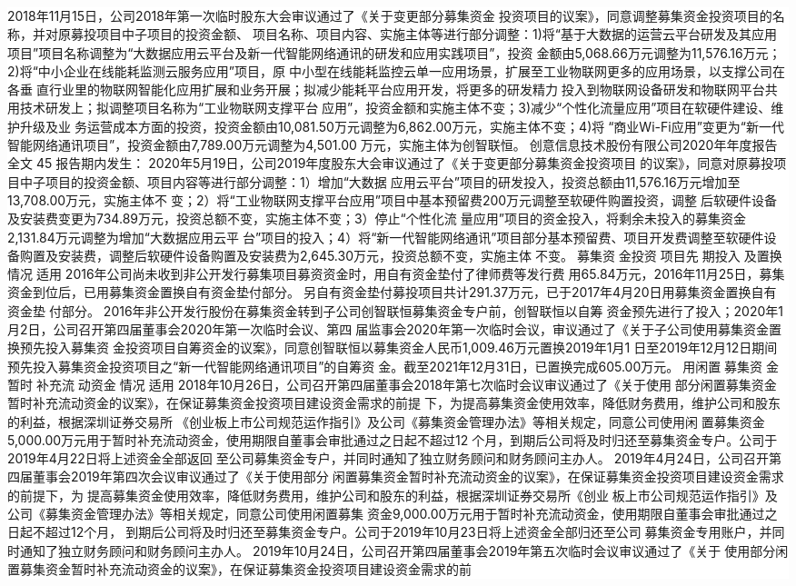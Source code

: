 2018年11月15日，公司2018年第一次临时股东大会审议通过了《关于变更部分募集资金
投资项目的议案》，同意调整募集资金投资项目的名称，并对原募投项目中子项目的投资金额、
项目名称、项目内容、实施主体等进行部分调整：1)将“基于大数据的运营云平台研发及其应用
项目”项目名称调整为“大数据应用云平台及新一代智能网络通讯的研发和应用实践项目”，投资
金额由5,068.66万元调整为11,576.16万元；2)将“中小企业在线能耗监测云服务应用”项目，原
中小型在线能耗监控云单一应用场景，扩展至工业物联网更多的应用场景，以支撑公司在各垂
直行业里的物联网智能化应用扩展和业务开展；拟减少能耗平台应用开发，将更多的研发精力
投入到物联网设备研发和物联网平台共用技术研发上；拟调整项目名称为“工业物联网支撑平台
应用”，投资金额和实施主体不变；3)减少“个性化流量应用”项目在软硬件建设、维护升级及业
务运营成本方面的投资，投资金额由10,081.50万元调整为6,862.00万元，实施主体不变；4)将
“商业Wi-Fi应用”变更为“新一代智能网络通讯项目”，投资金额由7,789.00万元调整为4,501.00
万元，实施主体为创智联恒。
创意信息技术股份有限公司2020年年度报告全文
45
报告期内发生：
2020年5月19日，公司2019年度股东大会审议通过了《关于变更部分募集资金投资项目
的议案》，同意对原募投项目中子项目的投资金额、项目内容等进行部分调整：1）增加“大数据
应用云平台”项目的研发投入，投资总额由11,576.16万元增加至13,708.00万元，实施主体不
变；2）将“工业物联网支撑平台应用”项目中基本预留费200万元调整至软硬件购置投资，调整
后软硬件设备及安装费变更为734.89万元，投资总额不变，实施主体不变；3）停止“个性化流
量应用”项目的资金投入，将剩余未投入的募集资金2,131.84万元调整为增加“大数据应用云平
台”项目的投入；4）将“新一代智能网络通讯”项目部分基本预留费、项目开发费调整至软硬件设
备购置及安装费，调整后软硬件设备购置及安装费为2,645.30万元，投资总额不变，实施主体
不变。
募集资
金投资
项目先
期投入
及置换
情况
适用
2016年公司尚未收到非公开发行募集项目募资资金时，用自有资金垫付了律师费等发行费
用65.84万元，2016年11月25日，募集资金到位后，已用募集资金置换自有资金垫付部分。
另自有资金垫付募投项目共计291.37万元，已于2017年4月20日用募集资金置换自有资金垫
付部分。
2016年非公开发行股份在募集资金转到子公司创智联恒募集资金专户前，创智联恒以自筹
资金预先进行了投入；2020年1月2日，公司召开第四届董事会2020年第一次临时会议、第四
届监事会2020年第一次临时会议，审议通过了《关于子公司使用募集资金置换预先投入募集资
金投资项目自筹资金的议案》，同意创智联恒以募集资金人民币1,009.46万元置换2019年1月1
日至2019年12月12日期间预先投入募集资金投资项目之“新一代智能网络通讯项目”的自筹资
金。截至2021年12月31日，已置换完成605.00万元。
用闲置
募集资
金暂时
补充流
动资金
情况
适用
2018年10月26日，公司召开第四届董事会2018年第七次临时会议审议通过了《关于使用
部分闲置募集资金暂时补充流动资金的议案》，在保证募集资金投资项目建设资金需求的前提
下，为提高募集资金使用效率，降低财务费用，维护公司和股东的利益，根据深圳证券交易所
《创业板上市公司规范运作指引》及公司《募集资金管理办法》等相关规定，同意公司使用闲
置募集资金5,000.00万元用于暂时补充流动资金，使用期限自董事会审批通过之日起不超过12
个月，到期后公司将及时归还至募集资金专户。公司于2019年4月22日将上述资金全部返回
至公司募集资金专户，并同时通知了独立财务顾问和财务顾问主办人。
2019年4月24日，公司召开第四届董事会2019年第四次会议审议通过了《关于使用部分
闲置募集资金暂时补充流动资金的议案》，在保证募集资金投资项目建设资金需求的前提下，为
提高募集资金使用效率，降低财务费用，维护公司和股东的利益，根据深圳证券交易所《创业
板上市公司规范运作指引》及公司《募集资金管理办法》等相关规定，同意公司使用闲置募集
资金9,000.00万元用于暂时补充流动资金，使用期限自董事会审批通过之日起不超过12个月，
到期后公司将及时归还至募集资金专户。公司于2019年10月23日将上述资金全部归还至公司
募集资金专用账户，并同时通知了独立财务顾问和财务顾问主办人。
2019年10月24日，公司召开第四届董事会2019年第五次临时会议审议通过了《关于
使用部分闲置募集资金暂时补充流动资金的议案》，在保证募集资金投资项目建设资金需求的前